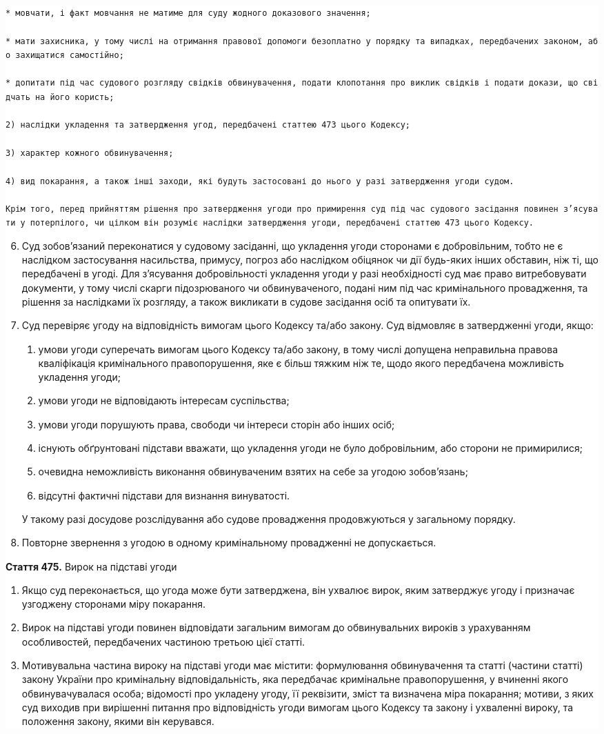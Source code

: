     * мовчати, і факт мовчання не матиме для суду жодного доказового значення;

    * мати захисника, у тому числі на отримання правової допомоги безоплатно у порядку та випадках, передбачених законом, або захищатися самостійно;

    * допитати під час судового розгляду свідків обвинувачення, подати клопотання про виклик свідків і подати докази, що свідчать на його користь;

    2) наслідки укладення та затвердження угод, передбачені статтею 473 цього Кодексу;

    3) характер кожного обвинувачення;

    4) вид покарання, а також інші заходи, які будуть застосовані до нього у разі затвердження угоди судом.

    Крім того, перед прийняттям рішення про затвердження угоди про примирення суд під час судового засідання повинен з’ясувати у потерпілого, чи цілком він розуміє наслідки затвердження угоди, передбачені статтею 473 цього Кодексу.

6. Суд зобов’язаний переконатися у судовому засіданні, що укладення угоди сторонами є добровільним, тобто не є наслідком застосування насильства, примусу, погроз або наслідком обіцянок чи дії будь-яких інших обставин, ніж ті, що передбачені в угоді. Для з’ясування добровільності укладення угоди у разі необхідності суд має право витребовувати документи, у тому числі скарги підозрюваного чи обвинуваченого, подані ним під час кримінального провадження, та рішення за наслідками їх розгляду, а також викликати в судове засідання осіб та опитувати їх.

7. Суд перевіряє угоду на відповідність вимогам цього Кодексу та/або закону. Суд відмовляє в затвердженні угоди, якщо:

    1) умови угоди суперечать вимогам цього Кодексу та/або закону, в тому числі допущена неправильна правова кваліфікація кримінального правопорушення, яке є більш тяжким ніж те, щодо якого передбачена можливість укладення угоди;

    2) умови угоди не відповідають інтересам суспільства;

    3) умови угоди порушують права, свободи чи інтереси сторін або інших осіб;

    4) існують обґрунтовані підстави вважати, що укладення угоди не було добровільним, або сторони не примирилися;

    5) очевидна неможливість виконання обвинуваченим взятих на себе за угодою зобов’язань;

    6) відсутні фактичні підстави для визнання винуватості.

    У такому разі досудове розслідування або судове провадження продовжуються у загальному порядку.

8. Повторне звернення з угодою в одному кримінальному провадженні не допускається.

**Стаття 475.** Вирок на підставі угоди

1. Якщо суд переконається, що угода може бути затверджена, він ухвалює вирок, яким затверджує угоду і призначає узгоджену сторонами міру покарання.

2. Вирок на підставі угоди повинен відповідати загальним вимогам до обвинувальних вироків з урахуванням особливостей, передбачених частиною третьою цієї статті.

3. Мотивувальна частина вироку на підставі угоди має містити: формулювання обвинувачення та статті (частини статті) закону України про кримінальну відповідальність, яка передбачає кримінальне правопорушення, у вчиненні якого обвинувачувалася особа; відомості про укладену угоду, її реквізити, зміст та визначена міра покарання; мотиви, з яких суд виходив при вирішенні питання про відповідність угоди вимогам цього Кодексу та закону і ухваленні вироку, та положення закону, якими він керувався.
